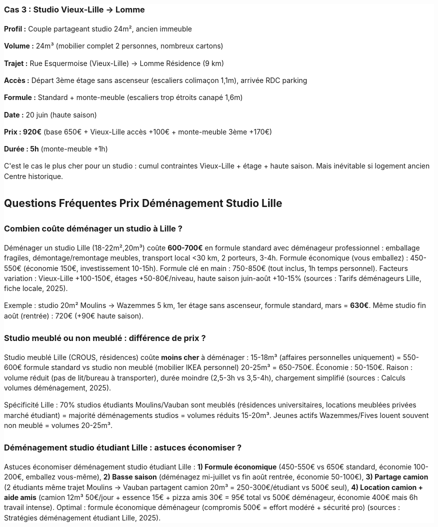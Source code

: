 ### Cas 3 : Studio Vieux-Lille → Lomme

**Profil :** Couple partageant studio 24m², ancien immeuble

**Volume :** 24m³ (mobilier complet 2 personnes, nombreux cartons)

**Trajet :** Rue Esquermoise (Vieux-Lille) → Lomme Résidence (9 km)

**Accès :** Départ 3ème étage sans ascenseur (escaliers colimaçon 1,1m), arrivée RDC parking

**Formule :** Standard + monte-meuble (escaliers trop étroits canapé 1,6m)

**Date :** 20 juin (haute saison)

**Prix : 920€** (base 650€ + Vieux-Lille accès +100€ + monte-meuble 3ème +170€)

**Durée : 5h** (monte-meuble +1h)

C'est le cas le plus cher pour un studio : cumul contraintes Vieux-Lille + étage + haute saison. Mais inévitable si logement ancien Centre historique.

## Questions Fréquentes Prix Déménagement Studio Lille

### Combien coûte déménager un studio à Lille ?

Déménager un studio Lille (18-22m²,20m³) coûte **600-700€** en formule standard avec déménageur professionnel : emballage fragiles, démontage/remontage meubles, transport local <30 km, 2 porteurs, 3-4h. Formule économique (vous emballez) : 450-550€ (économie 150€, investissement 10-15h). Formule clé en main : 750-850€ (tout inclus, 1h temps personnel). Facteurs variation : Vieux-Lille +100-150€, étages +50-80€/niveau, haute saison juin-août +10-15% (sources : Tarifs déménageurs Lille, fiche locale, 2025).

Exemple : studio 20m² Moulins → Wazemmes 5 km, 1er étage sans ascenseur, formule standard, mars = **630€**. Même studio fin août (rentrée) : 720€ (+90€ haute saison).

### Studio meublé ou non meublé : différence de prix ?

Studio meublé Lille (CROUS, résidences) coûte **moins cher** à déménager : 15-18m³ (affaires personnelles uniquement) = 550-600€ formule standard vs studio non meublé (mobilier IKEA personnel) 20-25m³ = 650-750€. Économie : 50-150€. Raison : volume réduit (pas de lit/bureau à transporter), durée moindre (2,5-3h vs 3,5-4h), chargement simplifié (sources : Calculs volumes déménagement, 2025).

Spécificité Lille : 70% studios étudiants Moulins/Vauban sont meublés (résidences universitaires, locations meublées privées marché étudiant) = majorité déménagements studios = volumes réduits 15-20m³. Jeunes actifs Wazemmes/Fives louent souvent non meublé = volumes 20-25m³.

### Déménagement studio étudiant Lille : astuces économiser ?

Astuces économiser déménagement studio étudiant Lille : **1) Formule économique** (450-550€ vs 650€ standard, économie 100-200€, emballez vous-même), **2) Basse saison** (déménagez mi-juillet vs fin août rentrée, économie 50-100€), **3) Partage camion** (2 étudiants même trajet Moulins → Vauban partagent camion 20m³ = 250-300€/étudiant vs 500€ seul), **4) Location camion + aide amis** (camion 12m³ 50€/jour + essence 15€ + pizza amis 30€ = 95€ total vs 500€ déménageur, économie 400€ mais 6h travail intense). Optimal : formule économique déménageur (compromis 500€ = effort modéré + sécurité pro) (sources : Stratégies déménagement étudiant Lille, 2025).
